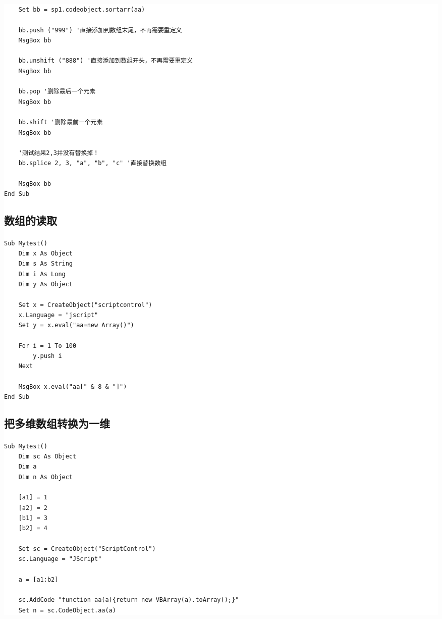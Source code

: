 	    Set bb = sp1.codeobject.sortarr(aa)
	    
	    bb.push ("999") '直接添加到数组末尾，不再需要重定义
	    MsgBox bb
	    
	    bb.unshift ("888") '直接添加到数组开头，不再需要重定义
	    MsgBox bb
	    
	    bb.pop '删除最后一个元素
	    MsgBox bb
	    
	    bb.shift '删除最前一个元素
	    MsgBox bb
	    
		'测试结果2,3并没有替换掉！
	    bb.splice 2, 3, "a", "b", "c" '直接替换数组

	    MsgBox bb
	End Sub

## 数组的读取 ##

	Sub Mytest()
	    Dim x As Object
	    Dim s As String
	    Dim i As Long
	    Dim y As Object
	
	    Set x = CreateObject("scriptcontrol")
	    x.Language = "jscript"
	    Set y = x.eval("aa=new Array()")
	    
	    For i = 1 To 100
	        y.push i
	    Next
	        
	    MsgBox x.eval("aa[" & 8 & "]")
	End Sub

## 把多维数组转换为一维 ##
	Sub Mytest()
	    Dim sc As Object
	    Dim a
	    Dim n As Object
	
	    [a1] = 1
	    [a2] = 2
	    [b1] = 3
	    [b2] = 4
	
	    Set sc = CreateObject("ScriptControl")
	    sc.Language = "JScript"
	    
	    a = [a1:b2]
	    
	    sc.AddCode "function aa(a){return new VBArray(a).toArray();}"
	    Set n = sc.CodeObject.aa(a)
	    